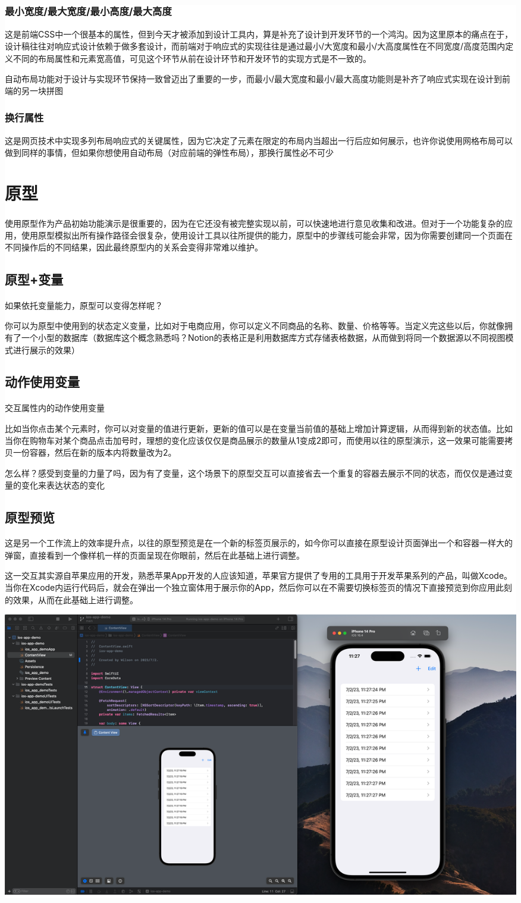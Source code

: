 ### 最小宽度/最大宽度/最小高度/最大高度

这是前端CSS中一个很基本的属性，但到今天才被添加到设计工具内，算是补充了设计到开发环节的一个鸿沟。因为这里原本的痛点在于，设计稿往往对响应式设计依赖于做多套设计，而前端对于响应式的实现往往是通过最小/大宽度和最小/大高度属性在不同宽度/高度范围内定义不同的布局属性和元素宽高值，可见这个环节从前在设计环节和开发环节的实现方式是不一致的。

自动布局功能对于设计与实现环节保持一致曾迈出了重要的一步，而最小/最大宽度和最小/最大高度功能则是补齐了响应式实现在设计到前端的另一块拼图

### 换行属性

这是网页技术中实现多列布局响应式的关键属性，因为它决定了元素在限定的布局内当超出一行后应如何展示，也许你说使用网格布局可以做到同样的事情，但如果你想使用自动布局（对应前端的弹性布局），那换行属性必不可少

# 原型

使用原型作为产品初始功能演示是很重要的，因为在它还没有被完整实现以前，可以快速地进行意见收集和改进。但对于一个功能复杂的应用，使用原型模拟出所有操作路径会很复杂，使用设计工具以往所提供的能力，原型中的步骤线可能会非常，因为你需要创建同一个页面在不同操作后的不同结果，因此最终原型内的关系会变得非常难以维护。

## 原型+变量

如果依托变量能力，原型可以变得怎样呢？

你可以为原型中使用到的状态定义变量，比如对于电商应用，你可以定义不同商品的名称、数量、价格等等。当定义完这些以后，你就像拥有了一个小型的数据库（数据库这个概念熟悉吗？Notion的表格正是利用数据库方式存储表格数据，从而做到将同一个数据源以不同视图模式进行展示的效果）

## 动作使用变量

交互属性内的动作使用变量

比如当你点击某个元素时，你可以对变量的值进行更新，更新的值可以是在变量当前值的基础上增加计算逻辑，从而得到新的状态值。比如当你在购物车对某个商品点击加号时，理想的变化应该仅仅是商品展示的数量从1变成2即可，而使用以往的原型演示，这一效果可能需要拷贝一份容器，然后在新的版本内将数量改为2。

怎么样？感受到变量的力量了吗，因为有了变量，这个场景下的原型交互可以直接省去一个重复的容器去展示不同的状态，而仅仅是通过变量的变化来表达状态的变化

## 原型预览

这是另一个工作流上的效率提升点，以往的原型预览是在一个新的标签页展示的，如今你可以直接在原型设计页面弹出一个和容器一样大的弹窗，直接看到一个像样机一样的页面呈现在你眼前，然后在此基础上进行调整。

这一交互其实源自苹果应用的开发，熟悉苹果App开发的人应该知道，苹果官方提供了专用的工具用于开发苹果系列的产品，叫做Xcode。当你在Xcode内运行代码后，就会在弹出一个独立窗体用于展示你的App，然后你可以在不需要切换标签页的情况下直接预览到你应用此刻的效果，从而在此基础上进行调整。

![xcode](xcode.jpg)